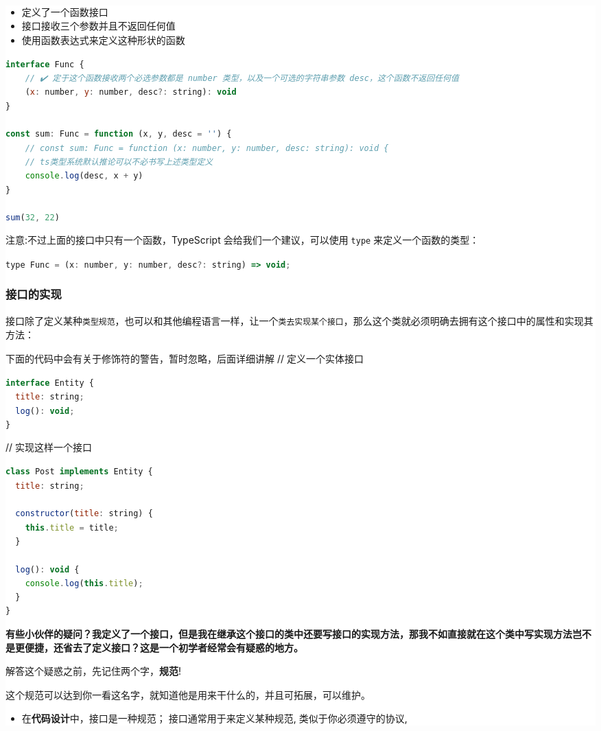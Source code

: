 - 定义了一个函数接口
- 接口接收三个参数并且不返回任何值
- 使用函数表达式来定义这种形状的函数

```javascript
interface Func {
    // ✔️ 定于这个函数接收两个必选参数都是 number 类型，以及一个可选的字符串参数 desc，这个函数不返回任何值
    (x: number, y: number, desc?: string): void
}

const sum: Func = function (x, y, desc = '') {
    // const sum: Func = function (x: number, y: number, desc: string): void {
    // ts类型系统默认推论可以不必书写上述类型定义
    console.log(desc, x + y)
}

sum(32, 22)
```
注意:不过上面的接口中只有一个函数，TypeScript 会给我们一个建议，可以使用 `type` 来定义一个函数的类型：
```javascript
type Func = (x: number, y: number, desc?: string) => void;
```
### 接口的实现
接口除了定义某种`类型规范`，也可以和其他编程语言一样，让一个`类去实现某个接口`，那么这个类就必须明确去拥有这个接口中的属性和实现其方法：

下面的代码中会有关于修饰符的警告，暂时忽略，后面详细讲解
// 定义一个实体接口
```javascript
interface Entity {
  title: string;
  log(): void;
}
```
// 实现这样一个接口
```javascript
class Post implements Entity {
  title: string;

  constructor(title: string) {
    this.title = title;
  }

  log(): void {
    console.log(this.title);
  }
}
```
**有些小伙伴的疑问？我定义了一个接口，但是我在继承这个接口的类中还要写接口的实现方法，那我不如直接就在这个类中写实现方法岂不是更便捷，还省去了定义接口？这是一个初学者经常会有疑惑的地方。**

解答这个疑惑之前，先记住两个字，**规范**!

这个规范可以达到你一看这名字，就知道他是用来干什么的，并且可拓展，可以维护。

- 在**代码设计**中，接口是一种规范；
接口通常用于来定义某种规范, 类似于你必须遵守的协议, 
